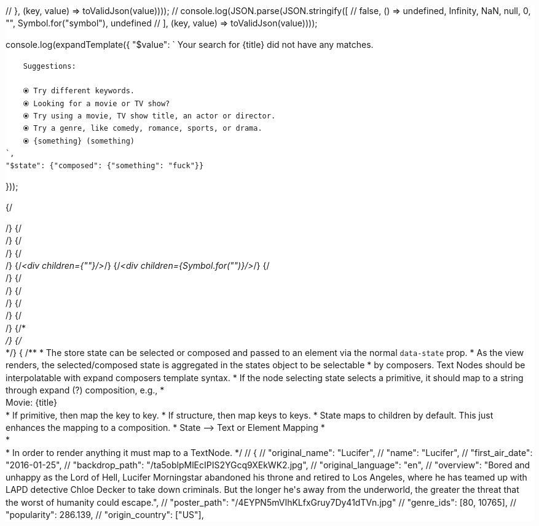 // }, (key, value) => toValidJson(value))));
// console.log(JSON.parse(JSON.stringify([
//     false, () => undefined, Infinity, NaN, null, 0, "", Symbol.for("symbol"), undefined
// ], (key, value) => toValidJson(value))));

console.log(expandTemplate({
    "$value": `
        Your search for {title} did not have any matches.

        Suggestions:

        ⦿ Try different keywords.
        ⦿ Looking for a movie or TV show?
        ⦿ Try using a movie, TV show title, an actor or director.
        ⦿ Try a genre, like comedy, romance, sports, or drama.
        ⦿ {something} (something)
    `,
    "$state": {"composed": {"something": "fuck"}}
}));

{/*<div children={0n}/>*/}
{/*<div children={false}/>*/}
{/*<div children={null}/>*/}
{/*<div children={0}/>*/}
{/*<div children={""}/>*/}
{/*<div children={Symbol.for("")}/>*/}
{/*<div children={undefined}/>*/}
{/*<div children={{}}/>*/}
{/*<div children={[]}/>*/}
{/*<div data-state="title"/>*/}
{/*<div data-state="movie" data-bind-state="data-state">*/}
{/*    <div data-state="movie" data-bind-state="data-state"/>*/}
{/*</div>*/}
{
    /**
     * The store state can be selected or composed and passed to an element via the normal `data-state` prop.
     * As the view renders, the selected/composed state is aggregated in the states object to be selectable
     * by composers. Text Nodes should be interpolatable with expand composers template syntax.
     * If the node selecting state selects a primitive, it should map to a string through expand (?) composition, e.g.,
     * <div data-state="title" data-compose="expand">Movie: {title}</div>
     * If primitive, then map the key to key.
     * If structure, then map keys to keys.
     * State maps to children by default. This just enhances the mapping to a composition.
     * State --> Text or Element Mapping
     * <div data-state="string,boolean,number,null,undefined,object,array"/>
     *     <div data-state-path="$.view..."/>
     * In order to render anything it must map to a TextNode.
     */
    // {
    //     "original_name": "Lucifer",
    //     "name": "Lucifer",
    //     "first_air_date": "2016-01-25",
    //     "backdrop_path": "/ta5oblpMlEcIPIS2YGcq9XEkWK2.jpg",
    //     "original_language": "en",
    //     "overview": "Bored and unhappy as the Lord of Hell, Lucifer Morningstar abandoned his throne and retired to Los Angeles, where he has teamed up with LAPD detective Chloe Decker to take down criminals. But the longer he's away from the underworld, the greater the threat that the worst of humanity could escape.",
    //     "poster_path": "/4EYPN5mVIhKLfxGruy7Dy41dTVn.jpg"
    //     "genre_ids": [80, 10765],
    //     "popularity": 286.139,
    //     "origin_country": ["US"],